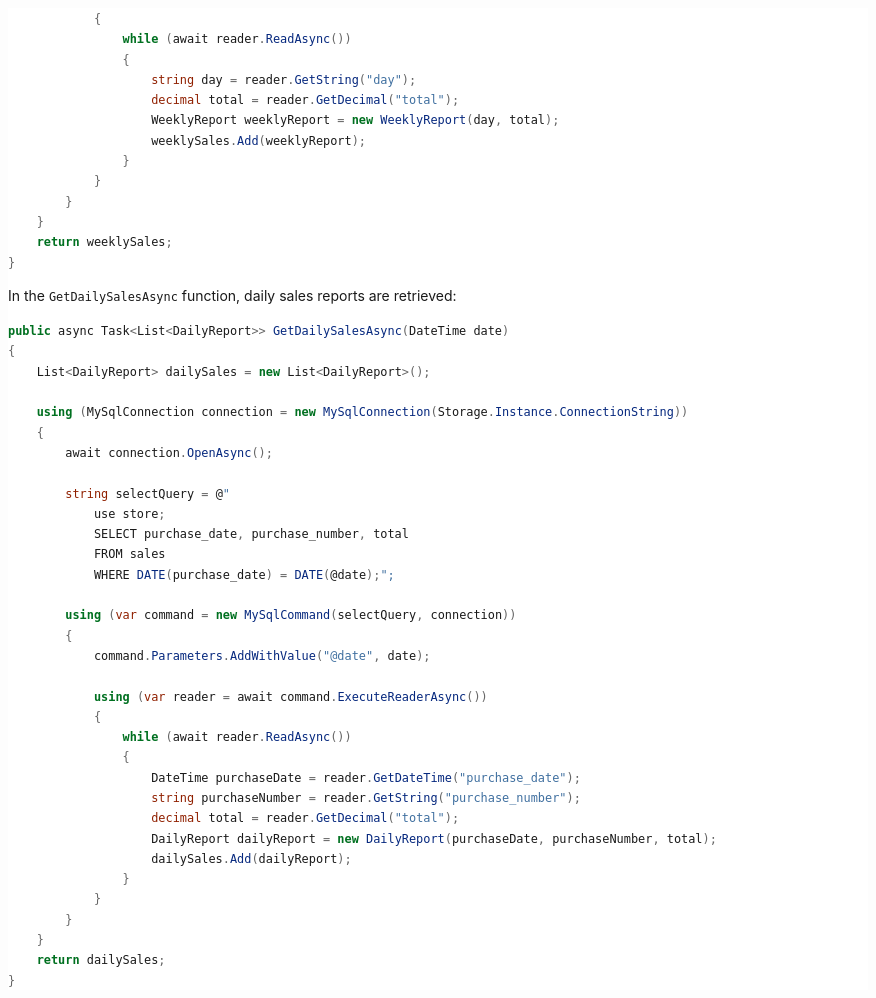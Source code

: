 ```csharp
            {
                while (await reader.ReadAsync())
                {
                    string day = reader.GetString("day");
                    decimal total = reader.GetDecimal("total");
                    WeeklyReport weeklyReport = new WeeklyReport(day, total);
                    weeklySales.Add(weeklyReport);
                }
            }
        }
    }
    return weeklySales;
}
```

In the `GetDailySalesAsync` function, daily sales reports are retrieved:
```csharp
public async Task<List<DailyReport>> GetDailySalesAsync(DateTime date)
{
    List<DailyReport> dailySales = new List<DailyReport>();

    using (MySqlConnection connection = new MySqlConnection(Storage.Instance.ConnectionString))
    {
        await connection.OpenAsync();

        string selectQuery = @"
            use store;
            SELECT purchase_date, purchase_number, total
            FROM sales
            WHERE DATE(purchase_date) = DATE(@date);";

        using (var command = new MySqlCommand(selectQuery, connection))
        {
            command.Parameters.AddWithValue("@date", date);

            using (var reader = await command.ExecuteReaderAsync())
            {
                while (await reader.ReadAsync())
                {
                    DateTime purchaseDate = reader.GetDateTime("purchase_date");
                    string purchaseNumber = reader.GetString("purchase_number");
                    decimal total = reader.GetDecimal("total");
                    DailyReport dailyReport = new DailyReport(purchaseDate, purchaseNumber, total);
                    dailySales.Add(dailyReport);
                }
            }
        }
    }
    return dailySales;
}
```

